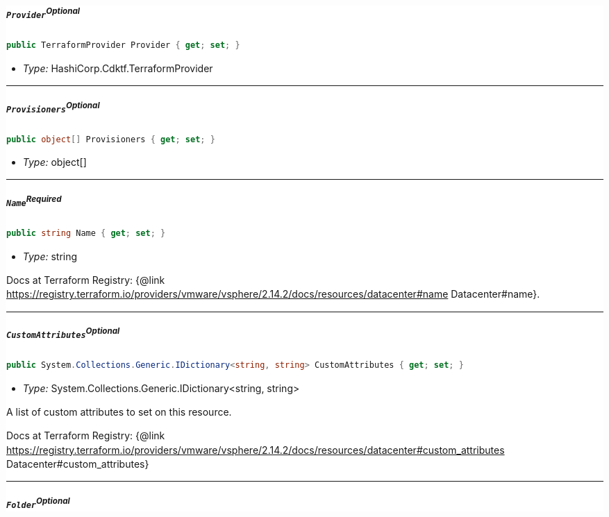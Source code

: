 ##### `Provider`<sup>Optional</sup> <a name="Provider" id="@cdktf/provider-vsphere.datacenter.DatacenterConfig.property.provider"></a>

```csharp
public TerraformProvider Provider { get; set; }
```

- *Type:* HashiCorp.Cdktf.TerraformProvider

---

##### `Provisioners`<sup>Optional</sup> <a name="Provisioners" id="@cdktf/provider-vsphere.datacenter.DatacenterConfig.property.provisioners"></a>

```csharp
public object[] Provisioners { get; set; }
```

- *Type:* object[]

---

##### `Name`<sup>Required</sup> <a name="Name" id="@cdktf/provider-vsphere.datacenter.DatacenterConfig.property.name"></a>

```csharp
public string Name { get; set; }
```

- *Type:* string

Docs at Terraform Registry: {@link https://registry.terraform.io/providers/vmware/vsphere/2.14.2/docs/resources/datacenter#name Datacenter#name}.

---

##### `CustomAttributes`<sup>Optional</sup> <a name="CustomAttributes" id="@cdktf/provider-vsphere.datacenter.DatacenterConfig.property.customAttributes"></a>

```csharp
public System.Collections.Generic.IDictionary<string, string> CustomAttributes { get; set; }
```

- *Type:* System.Collections.Generic.IDictionary<string, string>

A list of custom attributes to set on this resource.

Docs at Terraform Registry: {@link https://registry.terraform.io/providers/vmware/vsphere/2.14.2/docs/resources/datacenter#custom_attributes Datacenter#custom_attributes}

---

##### `Folder`<sup>Optional</sup> <a name="Folder" id="@cdktf/provider-vsphere.datacenter.DatacenterConfig.property.folder"></a>
